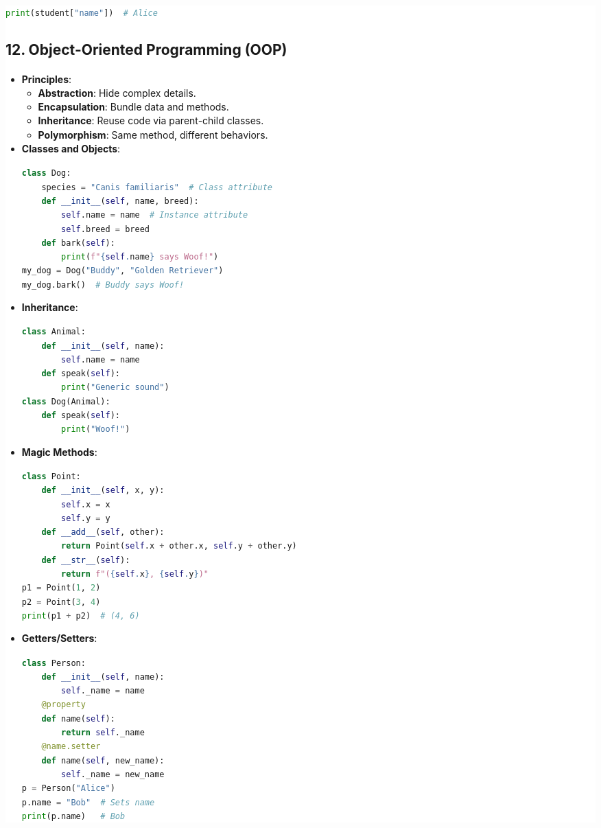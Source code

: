   ```python
  print(student["name"])  # Alice
  ```

## 12. Object-Oriented Programming (OOP)
- **Principles**:
  - **Abstraction**: Hide complex details.
  - **Encapsulation**: Bundle data and methods.
  - **Inheritance**: Reuse code via parent-child classes.
  - **Polymorphism**: Same method, different behaviors.
- **Classes and Objects**:
  ```python
  class Dog:
      species = "Canis familiaris"  # Class attribute
      def __init__(self, name, breed):
          self.name = name  # Instance attribute
          self.breed = breed
      def bark(self):
          print(f"{self.name} says Woof!")
  my_dog = Dog("Buddy", "Golden Retriever")
  my_dog.bark()  # Buddy says Woof!
  ```
- **Inheritance**:
  ```python
  class Animal:
      def __init__(self, name):
          self.name = name
      def speak(self):
          print("Generic sound")
  class Dog(Animal):
      def speak(self):
          print("Woof!")
  ```
- **Magic Methods**:
  ```python
  class Point:
      def __init__(self, x, y):
          self.x = x
          self.y = y
      def __add__(self, other):
          return Point(self.x + other.x, self.y + other.y)
      def __str__(self):
          return f"({self.x}, {self.y})"
  p1 = Point(1, 2)
  p2 = Point(3, 4)
  print(p1 + p2)  # (4, 6)
  ```
- **Getters/Setters**:
  ```python
  class Person:
      def __init__(self, name):
          self._name = name
      @property
      def name(self):
          return self._name
      @name.setter
      def name(self, new_name):
          self._name = new_name
  p = Person("Alice")
  p.name = "Bob"  # Sets name
  print(p.name)   # Bob
  ```
